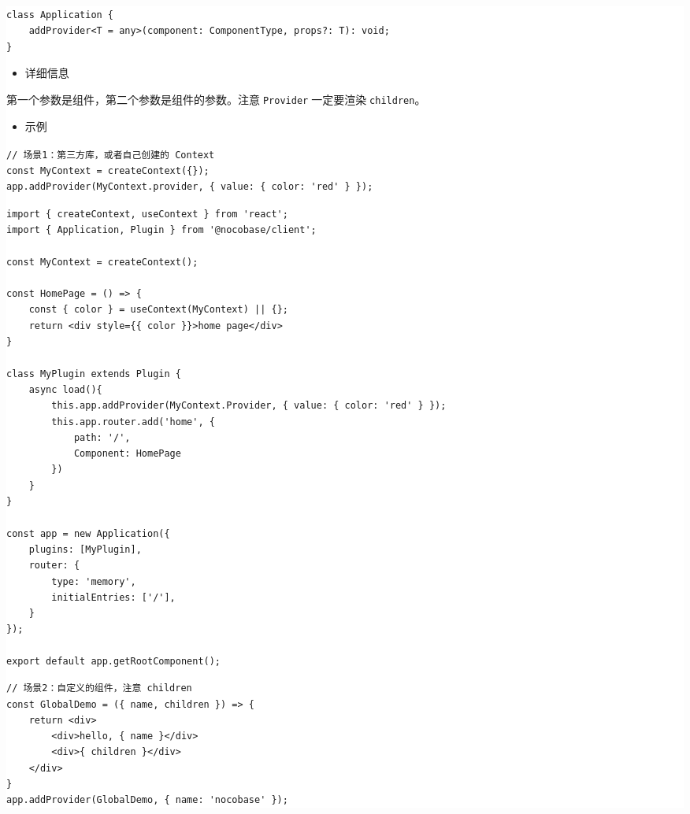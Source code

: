 ```tsx | pure
class Application {
    addProvider<T = any>(component: ComponentType, props?: T): void;
}
```

- 详细信息

第一个参数是组件，第二个参数是组件的参数。注意 `Provider` 一定要渲染 `children`。

- 示例

```tsx | pure
// 场景1：第三方库，或者自己创建的 Context
const MyContext = createContext({});
app.addProvider(MyContext.provider, { value: { color: 'red' } });
```

```tsx
import { createContext, useContext } from 'react';
import { Application, Plugin } from '@nocobase/client';

const MyContext = createContext();

const HomePage = () => {
    const { color } = useContext(MyContext) || {};
    return <div style={{ color }}>home page</div>
}

class MyPlugin extends Plugin {
    async load(){
        this.app.addProvider(MyContext.Provider, { value: { color: 'red' } });
        this.app.router.add('home', {
            path: '/',
            Component: HomePage
        })
    }
}

const app = new Application({
    plugins: [MyPlugin],
    router: {
        type: 'memory',
        initialEntries: ['/'],
    }
});

export default app.getRootComponent();
```

```tsx | pure
// 场景2：自定义的组件，注意 children
const GlobalDemo = ({ name, children }) => {
    return <div>
        <div>hello, { name }</div>
        <div>{ children }</div>
    </div>
}
app.addProvider(GlobalDemo, { name: 'nocobase' });
```
